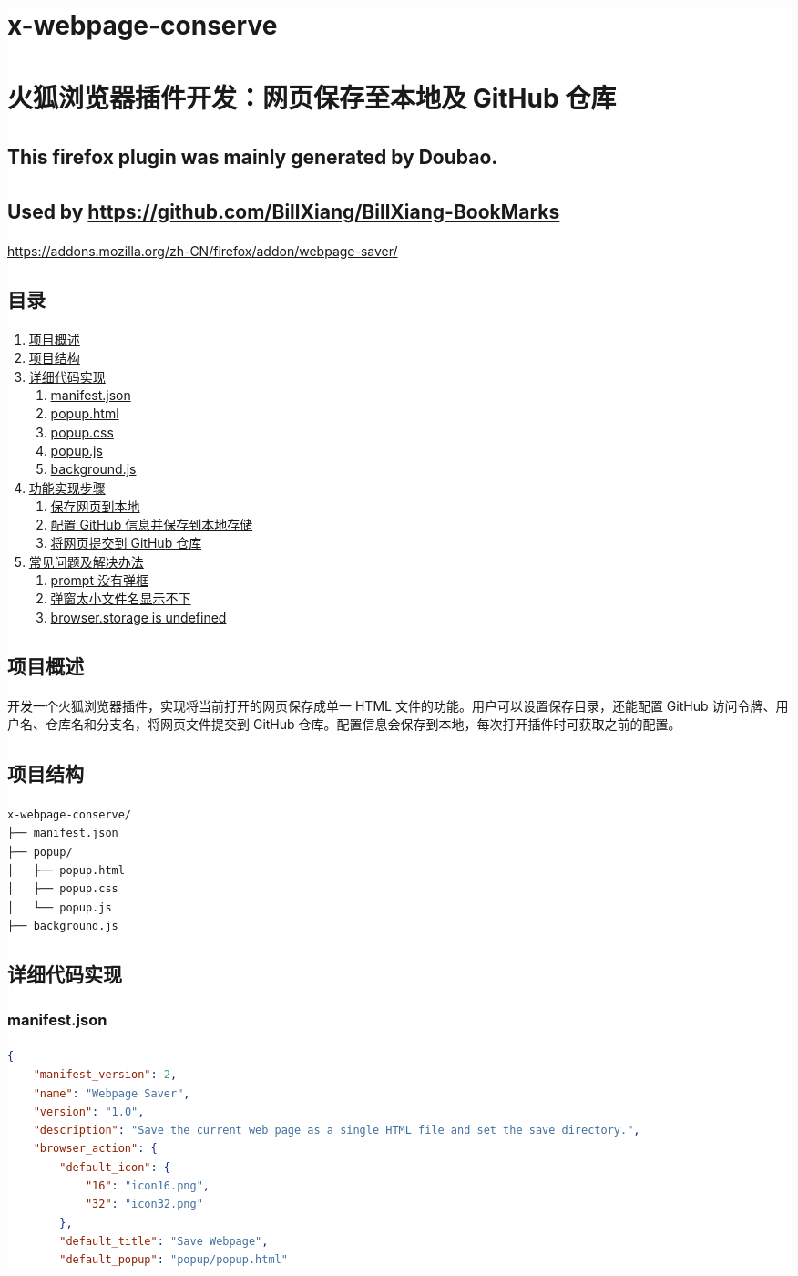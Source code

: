 # x-webpage-conserve

# 火狐浏览器插件开发：网页保存至本地及 GitHub 仓库
## This firefox plugin was mainly generated by Doubao.
## Used by https://github.com/BillXiang/BillXiang-BookMarks

https://addons.mozilla.org/zh-CN/firefox/addon/webpage-saver/

## 目录
1. [项目概述](#项目概述)
2. [项目结构](#项目结构)
3. [详细代码实现](#详细代码实现)
    1. [manifest.json](#manifestjson)
    2. [popup.html](#popuphtml)
    3. [popup.css](#popupcss)
    4. [popup.js](#popupjs)
    5. [background.js](#backgroundjs)
4. [功能实现步骤](#功能实现步骤)
    1. [保存网页到本地](#保存网页到本地)
    2. [配置 GitHub 信息并保存到本地存储](#配置-github-信息并保存到本地存储)
    3. [将网页提交到 GitHub 仓库](#将网页提交到-github-仓库)
5. [常见问题及解决办法](#常见问题及解决办法)
    1. [prompt 没有弹框](#prompt-没有弹框)
    2. [弹窗太小文件名显示不下](#弹窗太小文件名显示不下)
    3. [browser.storage is undefined](#browserstorage-is-undefined)

## 项目概述
开发一个火狐浏览器插件，实现将当前打开的网页保存成单一 HTML 文件的功能。用户可以设置保存目录，还能配置 GitHub 访问令牌、用户名、仓库名和分支名，将网页文件提交到 GitHub 仓库。配置信息会保存到本地，每次打开插件时可获取之前的配置。

## 项目结构
```
x-webpage-conserve/
├── manifest.json
├── popup/
│   ├── popup.html
│   ├── popup.css
│   └── popup.js
├── background.js
```

## 详细代码实现

### manifest.json
```json
{
    "manifest_version": 2,
    "name": "Webpage Saver",
    "version": "1.0",
    "description": "Save the current web page as a single HTML file and set the save directory.",
    "browser_action": {
        "default_icon": {
            "16": "icon16.png",
            "32": "icon32.png"
        },
        "default_title": "Save Webpage",
        "default_popup": "popup/popup.html"
```